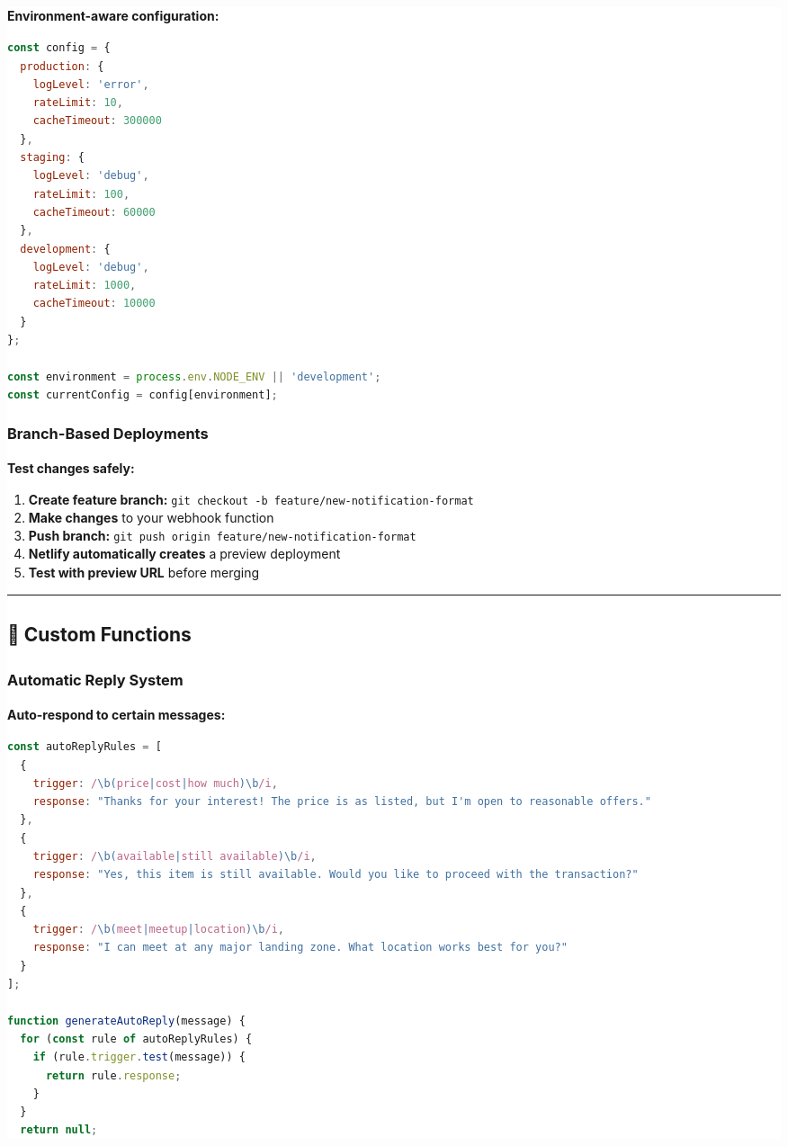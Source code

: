 **Environment-aware configuration:**
```javascript
const config = {
  production: {
    logLevel: 'error',
    rateLimit: 10,
    cacheTimeout: 300000
  },
  staging: {
    logLevel: 'debug',
    rateLimit: 100,
    cacheTimeout: 60000
  },
  development: {
    logLevel: 'debug',
    rateLimit: 1000,
    cacheTimeout: 10000
  }
};

const environment = process.env.NODE_ENV || 'development';
const currentConfig = config[environment];
```

### Branch-Based Deployments

**Test changes safely:**
1. **Create feature branch:** `git checkout -b feature/new-notification-format`
2. **Make changes** to your webhook function
3. **Push branch:** `git push origin feature/new-notification-format`
4. **Netlify automatically creates** a preview deployment
5. **Test with preview URL** before merging

---

## 🔧 Custom Functions

### Automatic Reply System

**Auto-respond to certain messages:**
```javascript
const autoReplyRules = [
  {
    trigger: /\b(price|cost|how much)\b/i,
    response: "Thanks for your interest! The price is as listed, but I'm open to reasonable offers."
  },
  {
    trigger: /\b(available|still available)\b/i,
    response: "Yes, this item is still available. Would you like to proceed with the transaction?"
  },
  {
    trigger: /\b(meet|meetup|location)\b/i,
    response: "I can meet at any major landing zone. What location works best for you?"
  }
];

function generateAutoReply(message) {
  for (const rule of autoReplyRules) {
    if (rule.trigger.test(message)) {
      return rule.response;
    }
  }
  return null;
```